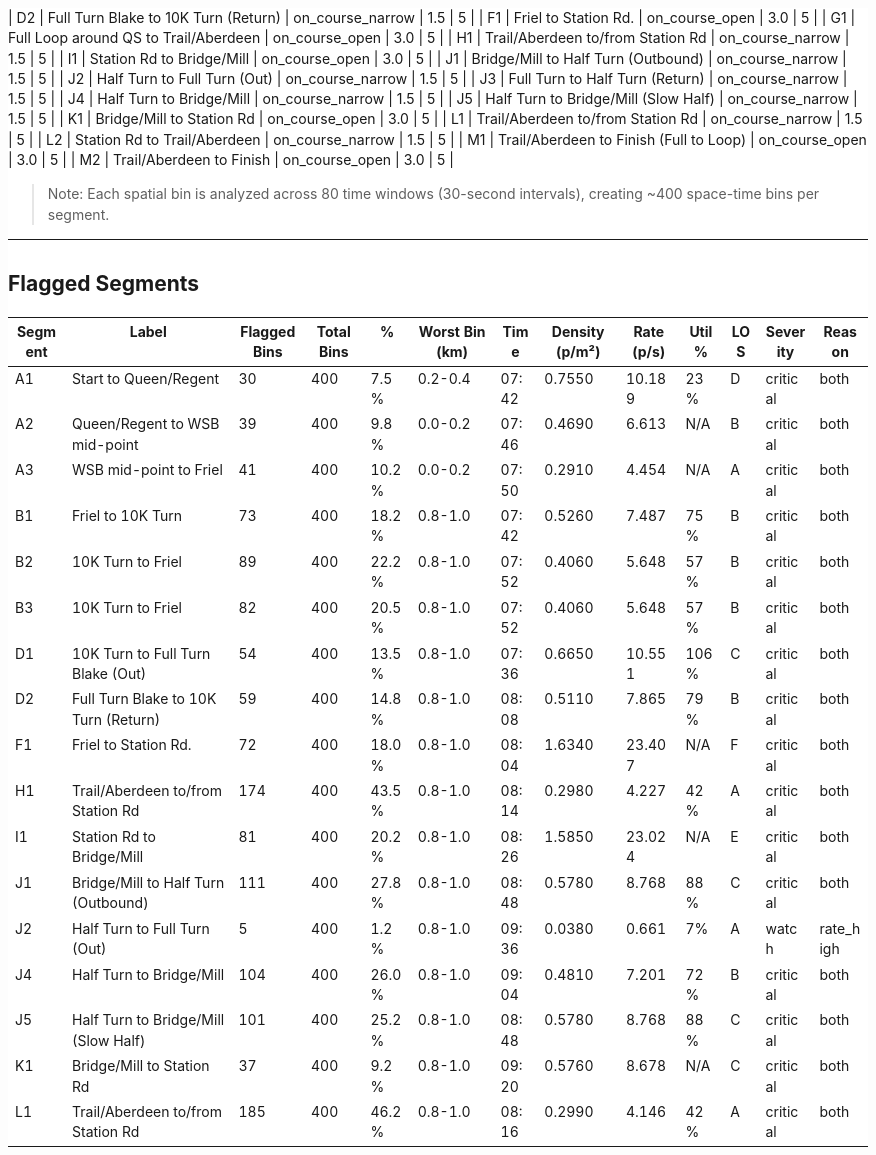 | D2 | Full Turn Blake to 10K Turn (Return) | on_course_narrow | 1.5 | 5 |
| F1 | Friel to Station Rd. | on_course_open | 3.0 | 5 |
| G1 | Full Loop around QS to Trail/Aberdeen | on_course_open | 3.0 | 5 |
| H1 | Trail/Aberdeen to/from Station Rd | on_course_narrow | 1.5 | 5 |
| I1 | Station Rd to Bridge/Mill | on_course_open | 3.0 | 5 |
| J1 | Bridge/Mill to Half Turn (Outbound) | on_course_narrow | 1.5 | 5 |
| J2 | Half Turn to Full Turn (Out) | on_course_narrow | 1.5 | 5 |
| J3 | Full Turn to Half Turn (Return) | on_course_narrow | 1.5 | 5 |
| J4 | Half Turn to Bridge/Mill | on_course_narrow | 1.5 | 5 |
| J5 | Half Turn to Bridge/Mill (Slow Half) | on_course_narrow | 1.5 | 5 |
| K1 | Bridge/Mill to Station Rd | on_course_open | 3.0 | 5 |
| L1 | Trail/Aberdeen to/from Station Rd | on_course_narrow | 1.5 | 5 |
| L2 | Station Rd to Trail/Aberdeen | on_course_narrow | 1.5 | 5 |
| M1 | Trail/Aberdeen to Finish (Full to Loop) | on_course_open | 3.0 | 5 |
| M2 | Trail/Aberdeen to Finish | on_course_open | 3.0 | 5 |

> Note: Each spatial bin is analyzed across 80 time windows (30-second intervals), creating ~400 space-time bins per segment.

---

## Flagged Segments

| Segment | Label | Flagged Bins | Total Bins | % | Worst Bin (km) | Time | Density (p/m²) | Rate (p/s) | Util% | LOS | Severity | Reason |
|----------|--------|--------------|------------|---|----------------|-------|----------------|-------------|-------|-----|-----------|---------|
| A1 | Start to Queen/Regent | 30 | 400 | 7.5% | 0.2-0.4 | 07:42 | 0.7550 | 10.189 | 23% | D | critical | both |
| A2 | Queen/Regent to WSB mid-point | 39 | 400 | 9.8% | 0.0-0.2 | 07:46 | 0.4690 | 6.613 | N/A | B | critical | both |
| A3 | WSB mid-point to Friel | 41 | 400 | 10.2% | 0.0-0.2 | 07:50 | 0.2910 | 4.454 | N/A | A | critical | both |
| B1 | Friel to 10K Turn | 73 | 400 | 18.2% | 0.8-1.0 | 07:42 | 0.5260 | 7.487 | 75% | B | critical | both |
| B2 | 10K Turn to Friel | 89 | 400 | 22.2% | 0.8-1.0 | 07:52 | 0.4060 | 5.648 | 57% | B | critical | both |
| B3 | 10K Turn to Friel | 82 | 400 | 20.5% | 0.8-1.0 | 07:52 | 0.4060 | 5.648 | 57% | B | critical | both |
| D1 | 10K Turn to Full Turn Blake (Out) | 54 | 400 | 13.5% | 0.8-1.0 | 07:36 | 0.6650 | 10.551 | 106% | C | critical | both |
| D2 | Full Turn Blake to 10K Turn (Return) | 59 | 400 | 14.8% | 0.8-1.0 | 08:08 | 0.5110 | 7.865 | 79% | B | critical | both |
| F1 | Friel to Station Rd. | 72 | 400 | 18.0% | 0.8-1.0 | 08:04 | 1.6340 | 23.407 | N/A | F | critical | both |
| H1 | Trail/Aberdeen to/from Station Rd | 174 | 400 | 43.5% | 0.8-1.0 | 08:14 | 0.2980 | 4.227 | 42% | A | critical | both |
| I1 | Station Rd to Bridge/Mill | 81 | 400 | 20.2% | 0.8-1.0 | 08:26 | 1.5850 | 23.024 | N/A | E | critical | both |
| J1 | Bridge/Mill to Half Turn (Outbound) | 111 | 400 | 27.8% | 0.8-1.0 | 08:48 | 0.5780 | 8.768 | 88% | C | critical | both |
| J2 | Half Turn to Full Turn (Out) | 5 | 400 | 1.2% | 0.8-1.0 | 09:36 | 0.0380 | 0.661 | 7% | A | watch | rate_high |
| J4 | Half Turn to Bridge/Mill | 104 | 400 | 26.0% | 0.8-1.0 | 09:04 | 0.4810 | 7.201 | 72% | B | critical | both |
| J5 | Half Turn to Bridge/Mill (Slow Half) | 101 | 400 | 25.2% | 0.8-1.0 | 08:48 | 0.5780 | 8.768 | 88% | C | critical | both |
| K1 | Bridge/Mill to Station Rd | 37 | 400 | 9.2% | 0.8-1.0 | 09:20 | 0.5760 | 8.678 | N/A | C | critical | both |
| L1 | Trail/Aberdeen to/from Station Rd | 185 | 400 | 46.2% | 0.8-1.0 | 08:16 | 0.2990 | 4.146 | 42% | A | critical | both |